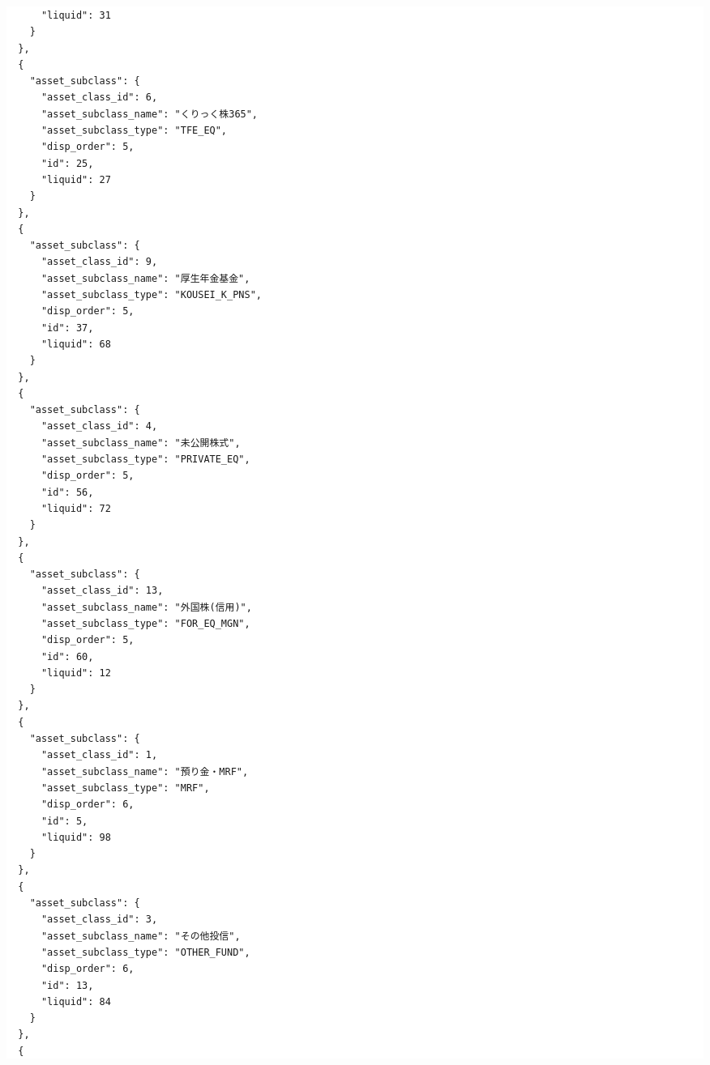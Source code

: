           "liquid": 31
        }
      },
      {
        "asset_subclass": {
          "asset_class_id": 6,
          "asset_subclass_name": "くりっく株365",
          "asset_subclass_type": "TFE_EQ",
          "disp_order": 5,
          "id": 25,
          "liquid": 27
        }
      },
      {
        "asset_subclass": {
          "asset_class_id": 9,
          "asset_subclass_name": "厚生年金基金",
          "asset_subclass_type": "KOUSEI_K_PNS",
          "disp_order": 5,
          "id": 37,
          "liquid": 68
        }
      },
      {
        "asset_subclass": {
          "asset_class_id": 4,
          "asset_subclass_name": "未公開株式",
          "asset_subclass_type": "PRIVATE_EQ",
          "disp_order": 5,
          "id": 56,
          "liquid": 72
        }
      },
      {
        "asset_subclass": {
          "asset_class_id": 13,
          "asset_subclass_name": "外国株(信用)",
          "asset_subclass_type": "FOR_EQ_MGN",
          "disp_order": 5,
          "id": 60,
          "liquid": 12
        }
      },
      {
        "asset_subclass": {
          "asset_class_id": 1,
          "asset_subclass_name": "預り金・MRF",
          "asset_subclass_type": "MRF",
          "disp_order": 6,
          "id": 5,
          "liquid": 98
        }
      },
      {
        "asset_subclass": {
          "asset_class_id": 3,
          "asset_subclass_name": "その他投信",
          "asset_subclass_type": "OTHER_FUND",
          "disp_order": 6,
          "id": 13,
          "liquid": 84
        }
      },
      {